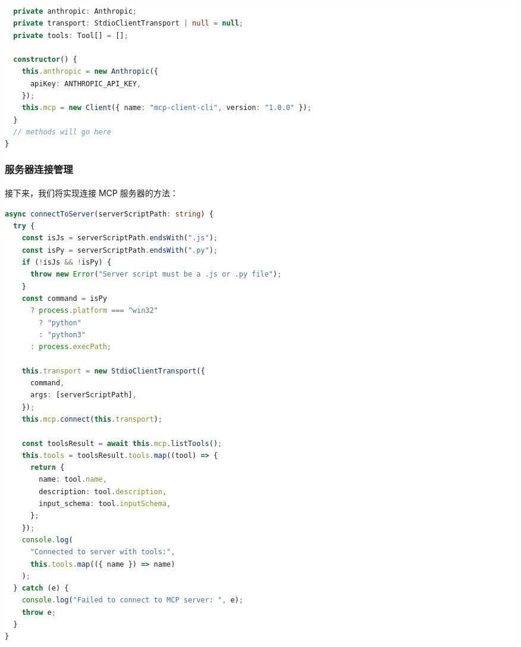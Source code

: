 ```typescript
  private anthropic: Anthropic;
  private transport: StdioClientTransport | null = null;
  private tools: Tool[] = [];

  constructor() {
    this.anthropic = new Anthropic({
      apiKey: ANTHROPIC_API_KEY,
    });
    this.mcp = new Client({ name: "mcp-client-cli", version: "1.0.0" });
  }
  // methods will go here
}
```

### 服务器连接管理

接下来，我们将实现连接 MCP 服务器的方法：

```typescript
async connectToServer(serverScriptPath: string) {
  try {
    const isJs = serverScriptPath.endsWith(".js");
    const isPy = serverScriptPath.endsWith(".py");
    if (!isJs && !isPy) {
      throw new Error("Server script must be a .js or .py file");
    }
    const command = isPy
      ? process.platform === "win32"
        ? "python"
        : "python3"
      : process.execPath;
    
    this.transport = new StdioClientTransport({
      command,
      args: [serverScriptPath],
    });
    this.mcp.connect(this.transport);
    
    const toolsResult = await this.mcp.listTools();
    this.tools = toolsResult.tools.map((tool) => {
      return {
        name: tool.name,
        description: tool.description,
        input_schema: tool.inputSchema,
      };
    });
    console.log(
      "Connected to server with tools:",
      this.tools.map(({ name }) => name)
    );
  } catch (e) {
    console.log("Failed to connect to MCP server: ", e);
    throw e;
  }
}
```
